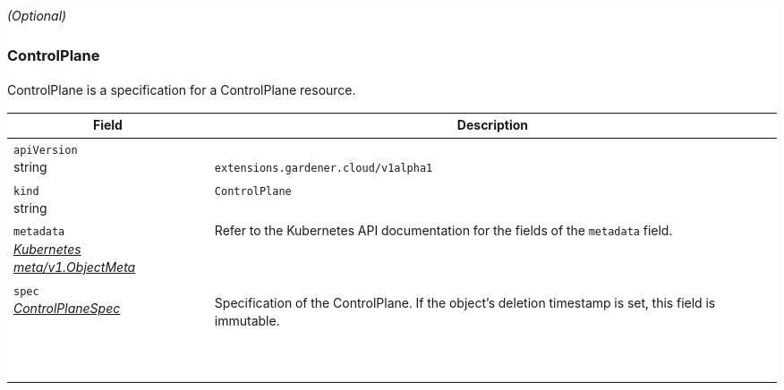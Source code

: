 <td>
<em>(Optional)</em>
</td>
</tr>
</tbody>
</table>
<h3 id="extensions.gardener.cloud/v1alpha1.ControlPlane">ControlPlane
</h3>
<p>
<p>ControlPlane is a specification for a ControlPlane resource.</p>
</p>
<table>
<thead>
<tr>
<th>Field</th>
<th>Description</th>
</tr>
</thead>
<tbody>
<tr>
<td>
<code>apiVersion</code></br>
string</td>
<td>
<code>
extensions.gardener.cloud/v1alpha1
</code>
</td>
</tr>
<tr>
<td>
<code>kind</code></br>
string
</td>
<td><code>ControlPlane</code></td>
</tr>
<tr>
<td>
<code>metadata</code></br>
<em>
<a href="https://kubernetes.io/docs/reference/generated/kubernetes-api/v1.27/#objectmeta-v1-meta">
Kubernetes meta/v1.ObjectMeta
</a>
</em>
</td>
<td>
Refer to the Kubernetes API documentation for the fields of the
<code>metadata</code> field.
</td>
</tr>
<tr>
<td>
<code>spec</code></br>
<em>
<a href="#extensions.gardener.cloud/v1alpha1.ControlPlaneSpec">
ControlPlaneSpec
</a>
</em>
</td>
<td>
<p>Specification of the ControlPlane.
If the object&rsquo;s deletion timestamp is set, this field is immutable.</p>
<br/>
<br/>
